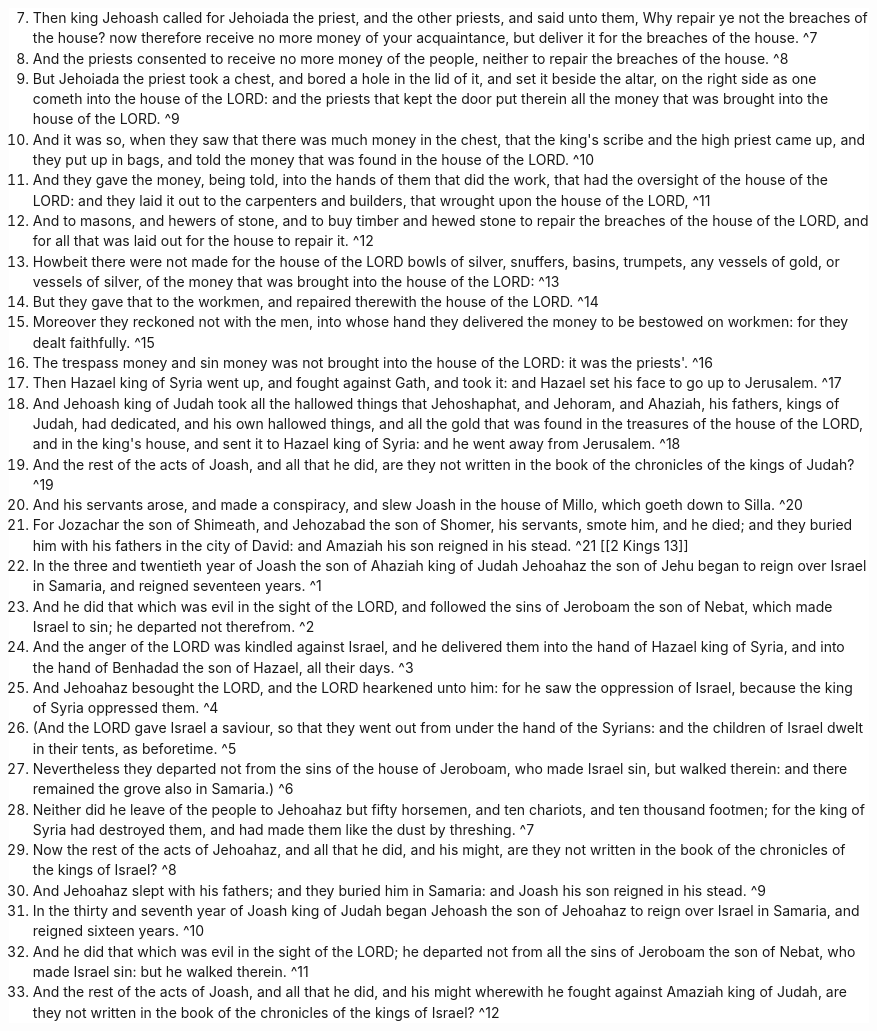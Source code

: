 7. Then king Jehoash called for Jehoiada the priest, and the other priests, and said unto them, Why repair ye not the breaches of the house? now therefore receive no more money of your acquaintance, but deliver it for the breaches of the house. ^7
 8. And the priests consented to receive no more money of the people, neither to repair the breaches of the house. ^8
 9. But Jehoiada the priest took a chest, and bored a hole in the lid of it, and set it beside the altar, on the right side as one cometh into the house of the LORD: and the priests that kept the door put therein all the money that was brought into the house of the LORD. ^9
 10. And it was so, when they saw that there was much money in the chest, that the king's scribe and the high priest came up, and they put up in bags, and told the money that was found in the house of the LORD. ^10
 11. And they gave the money, being told, into the hands of them that did the work, that had the oversight of the house of the LORD: and they laid it out to the carpenters and builders, that wrought upon the house of the LORD, ^11
 12. And to masons, and hewers of stone, and to buy timber and hewed stone to repair the breaches of the house of the LORD, and for all that was laid out for the house to repair it. ^12
 13. Howbeit there were not made for the house of the LORD bowls of silver, snuffers, basins, trumpets, any vessels of gold, or vessels of silver, of the money that was brought into the house of the LORD: ^13
 14. But they gave that to the workmen, and repaired therewith the house of the LORD. ^14
 15. Moreover they reckoned not with the men, into whose hand they delivered the money to be bestowed on workmen: for they dealt faithfully. ^15
 16. The trespass money and sin money was not brought into the house of the LORD: it was the priests'. ^16
 17. Then Hazael king of Syria went up, and fought against Gath, and took it: and Hazael set his face to go up to Jerusalem. ^17
 18. And Jehoash king of Judah took all the hallowed things that Jehoshaphat, and Jehoram, and Ahaziah, his fathers, kings of Judah, had dedicated, and his own hallowed things, and all the gold that was found in the treasures of the house of the LORD, and in the king's house, and sent it to Hazael king of Syria: and he went away from Jerusalem. ^18
 19. And the rest of the acts of Joash, and all that he did, are they not written in the book of the chronicles of the kings of Judah? ^19
 20. And his servants arose, and made a conspiracy, and slew Joash in the house of Millo, which goeth down to Silla. ^20
 21. For Jozachar the son of Shimeath, and Jehozabad the son of Shomer, his servants, smote him, and he died; and they buried him with his fathers in the city of David: and Amaziah his son reigned in his stead. ^21
 [[2 Kings 13]]
 1. In the three and twentieth year of Joash the son of Ahaziah king of Judah Jehoahaz the son of Jehu began to reign over Israel in Samaria, and reigned seventeen years. ^1
 2. And he did that which was evil in the sight of the LORD, and followed the sins of Jeroboam the son of Nebat, which made Israel to sin; he departed not therefrom. ^2
 3. And the anger of the LORD was kindled against Israel, and he delivered them into the hand of Hazael king of Syria, and into the hand of Benhadad the son of Hazael, all their days. ^3
 4. And Jehoahaz besought the LORD, and the LORD hearkened unto him: for he saw the oppression of Israel, because the king of Syria oppressed them. ^4
 5. (And the LORD gave Israel a saviour, so that they went out from under the hand of the Syrians: and the children of Israel dwelt in their tents, as beforetime. ^5
 6. Nevertheless they departed not from the sins of the house of Jeroboam, who made Israel sin, but walked therein: and there remained the grove also in Samaria.) ^6
 7. Neither did he leave of the people to Jehoahaz but fifty horsemen, and ten chariots, and ten thousand footmen; for the king of Syria had destroyed them, and had made them like the dust by threshing. ^7
 8. Now the rest of the acts of Jehoahaz, and all that he did, and his might, are they not written in the book of the chronicles of the kings of Israel? ^8
 9. And Jehoahaz slept with his fathers; and they buried him in Samaria: and Joash his son reigned in his stead. ^9
 10. In the thirty and seventh year of Joash king of Judah began Jehoash the son of Jehoahaz to reign over Israel in Samaria, and reigned sixteen years. ^10
 11. And he did that which was evil in the sight of the LORD; he departed not from all the sins of Jeroboam the son of Nebat, who made Israel sin: but he walked therein. ^11
 12. And the rest of the acts of Joash, and all that he did, and his might wherewith he fought against Amaziah king of Judah, are they not written in the book of the chronicles of the kings of Israel? ^12